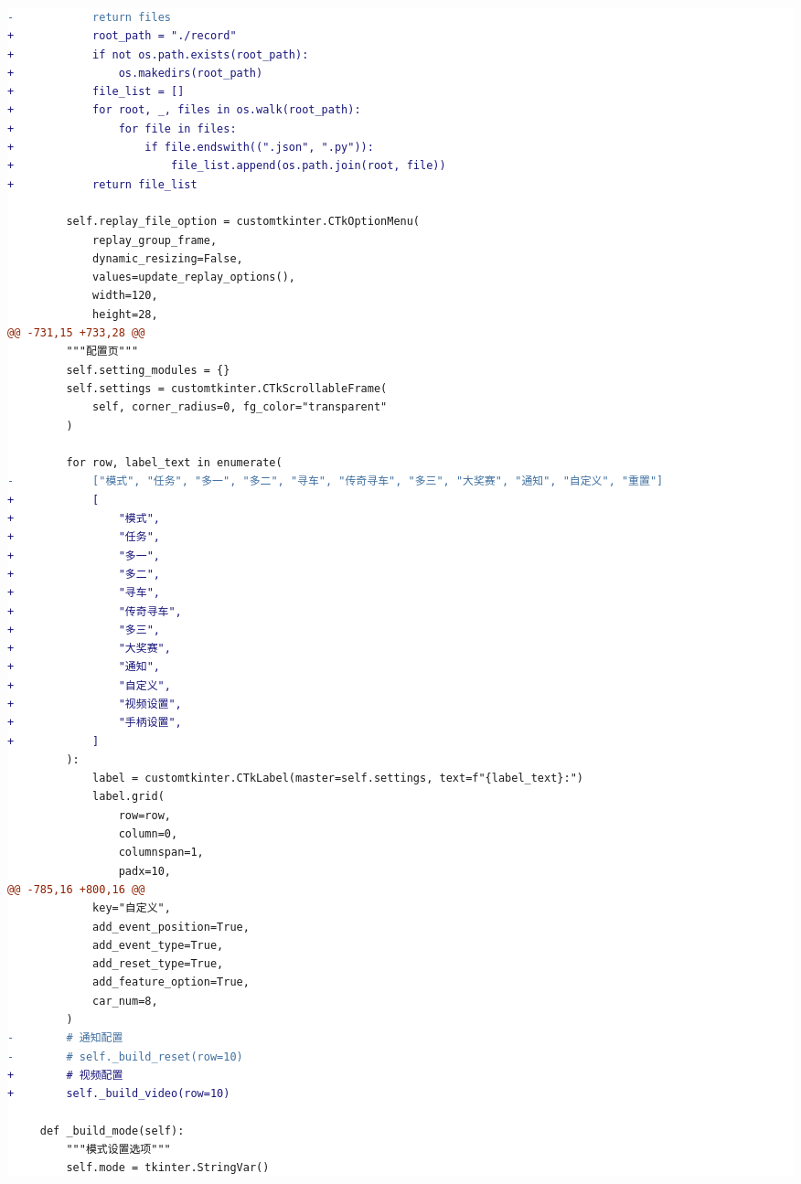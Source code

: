 ```diff
-            return files
+            root_path = "./record"
+            if not os.path.exists(root_path):
+                os.makedirs(root_path)
+            file_list = []
+            for root, _, files in os.walk(root_path):
+                for file in files:
+                    if file.endswith((".json", ".py")):
+                        file_list.append(os.path.join(root, file))
+            return file_list
 
         self.replay_file_option = customtkinter.CTkOptionMenu(
             replay_group_frame,
             dynamic_resizing=False,
             values=update_replay_options(),
             width=120,
             height=28,
@@ -731,15 +733,28 @@
         """配置页"""
         self.setting_modules = {}
         self.settings = customtkinter.CTkScrollableFrame(
             self, corner_radius=0, fg_color="transparent"
         )
 
         for row, label_text in enumerate(
-            ["模式", "任务", "多一", "多二", "寻车", "传奇寻车", "多三", "大奖赛", "通知", "自定义", "重置"]
+            [
+                "模式",
+                "任务",
+                "多一",
+                "多二",
+                "寻车",
+                "传奇寻车",
+                "多三",
+                "大奖赛",
+                "通知",
+                "自定义",
+                "视频设置",
+                "手柄设置",
+            ]
         ):
             label = customtkinter.CTkLabel(master=self.settings, text=f"{label_text}:")
             label.grid(
                 row=row,
                 column=0,
                 columnspan=1,
                 padx=10,
@@ -785,16 +800,16 @@
             key="自定义",
             add_event_position=True,
             add_event_type=True,
             add_reset_type=True,
             add_feature_option=True,
             car_num=8,
         )
-        # 通知配置
-        # self._build_reset(row=10)
+        # 视频配置
+        self._build_video(row=10)
 
     def _build_mode(self):
         """模式设置选项"""
         self.mode = tkinter.StringVar()
```